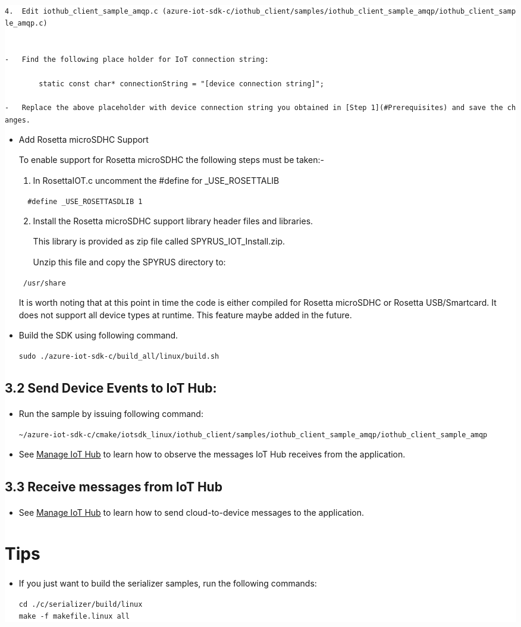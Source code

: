 
    4.  Edit iothub_client_sample_amqp.c (azure-iot-sdk-c/iothub_client/samples/iothub_client_sample_amqp/iothub_client_sample_amqp.c)


    -   Find the following place holder for IoT connection string:

            static const char* connectionString = "[device connection string]";

    -   Replace the above placeholder with device connection string you obtained in [Step 1](#Prerequisites) and save the changes.

-   Add Rosetta microSDHC Support

    To enable support for Rosetta microSDHC the following steps must be taken:-

       1.  In RosettaIOT.c uncomment the #define for _USE_ROSETTALIB

          #define _USE_ROSETTASDLIB 1

       2.  Install the Rosetta microSDHC support library header files and libraries. 

            This library is provided as zip file called SPYRUS_IOT_Install.zip. 

            Unzip this file and copy the SPYRUS directory to:

		 /usr/share

    It is worth noting that at this point in time the code is either compiled for Rosetta microSDHC or Rosetta USB/Smartcard. It does not support all device types at runtime. This feature maybe added in the future.

-   Build the SDK using following command.

        sudo ./azure-iot-sdk-c/build_all/linux/build.sh

## 3.2 Send Device Events to IoT Hub:

-   Run the sample by issuing following command:


        ~/azure-iot-sdk-c/cmake/iotsdk_linux/iothub_client/samples/iothub_client_sample_amqp/iothub_client_sample_amqp


-   See [Manage IoT Hub][lnk-manage-iot-hub] to learn how to observe the messages IoT Hub receives from the application.

## 3.3 Receive messages from IoT Hub

-   See [Manage IoT Hub][lnk-manage-iot-hub] to learn how to send cloud-to-device messages to the application.

<a name="tips"></a>
# Tips

- If you just want to build the serializer samples, run the following commands:

  ```
  cd ./c/serializer/build/linux
  make -f makefile.linux all
  ```


[Manage cloud device messaging with iothub-explorer]: https://docs.microsoft.com/en-us/azure/iot-hub/iot-hub-explorer-cloud-device-messaging
[Save IoT Hub messages to Azure data storage]: https://docs.microsoft.com/en-us/azure/iot-hub/iot-hub-store-data-in-azure-table-storage
[Use Power BI to visualize real-time sensor data from Azure IoT Hub]: https://docs.microsoft.com/en-us/azure/iot-hub/iot-hub-live-data-visualization-in-power-bi
[Use Azure Web Apps to visualize real-time sensor data from Azure IoT Hub]: https://docs.microsoft.com/en-us/azure/iot-hub/iot-hub-live-data-visualization-in-web-apps
[Weather forecast using the sensor data from your IoT hub in Azure Machine Learning]: https://docs.microsoft.com/en-us/azure/iot-hub/iot-hub-weather-forecast-machine-learning
[Remote monitoring and notifications with Logic Apps]: https://docs.microsoft.com/en-us/azure/iot-hub/iot-hub-monitoring-notifications-with-azure-logic-apps
[setup-devbox-linux]: https://github.com/Azure/azure-iot-sdk-c/blob/master/doc/devbox_setup.md
[lnk-setup-iot-hub]: ../setup_iothub.md
[lnk-manage-iot-hub]: ../manage_iot_hub.md
